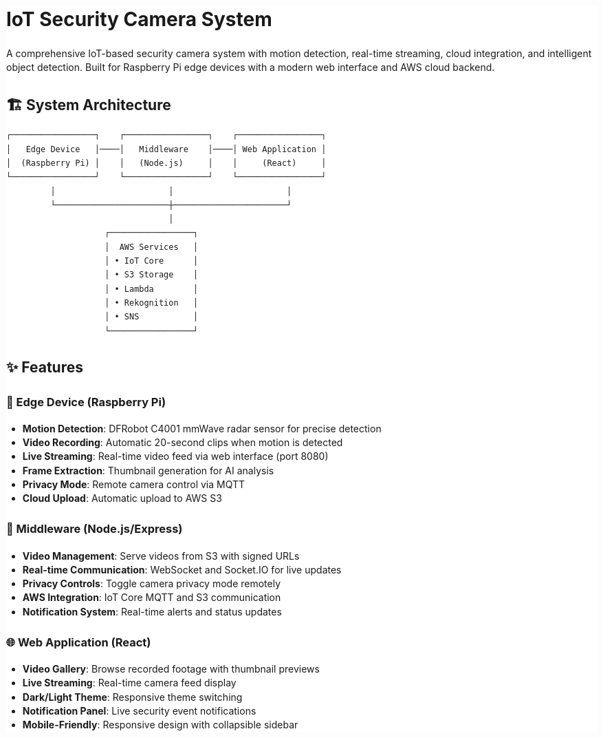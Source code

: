 # IoT Security Camera System

A comprehensive IoT-based security camera system with motion detection, real-time streaming, cloud integration, and intelligent object detection. Built for Raspberry Pi edge devices with a modern web interface and AWS cloud backend.

## 🏗️ System Architecture

```
┌─────────────────┐    ┌─────────────────┐    ┌─────────────────┐
│   Edge Device   │────│   Middleware    │────│ Web Application │
│  (Raspberry Pi) │    │   (Node.js)     │    │     (React)     │
└─────────────────┘    └─────────────────┘    └─────────────────┘
         │                       │                       │
         └───────────────────────┼───────────────────────┘
                                 │
                    ┌─────────────────┐
                    │  AWS Services   │
                    │ • IoT Core      │
                    │ • S3 Storage    │
                    │ • Lambda        │
                    │ • Rekognition   │
                    │ • SNS           │
                    └─────────────────┘
```

## ✨ Features

### 🎥 Edge Device (Raspberry Pi)
- **Motion Detection**: DFRobot C4001 mmWave radar sensor for precise detection
- **Video Recording**: Automatic 20-second clips when motion is detected
- **Live Streaming**: Real-time video feed via web interface (port 8080)
- **Frame Extraction**: Thumbnail generation for AI analysis
- **Privacy Mode**: Remote camera control via MQTT
- **Cloud Upload**: Automatic upload to AWS S3

### 🔄 Middleware (Node.js/Express)
- **Video Management**: Serve videos from S3 with signed URLs
- **Real-time Communication**: WebSocket and Socket.IO for live updates
- **Privacy Controls**: Toggle camera privacy mode remotely
- **AWS Integration**: IoT Core MQTT and S3 communication
- **Notification System**: Real-time alerts and status updates

### 🌐 Web Application (React)
- **Video Gallery**: Browse recorded footage with thumbnail previews
- **Live Streaming**: Real-time camera feed display
- **Dark/Light Theme**: Responsive theme switching
- **Notification Panel**: Live security event notifications
- **Mobile-Friendly**: Responsive design with collapsible sidebar
